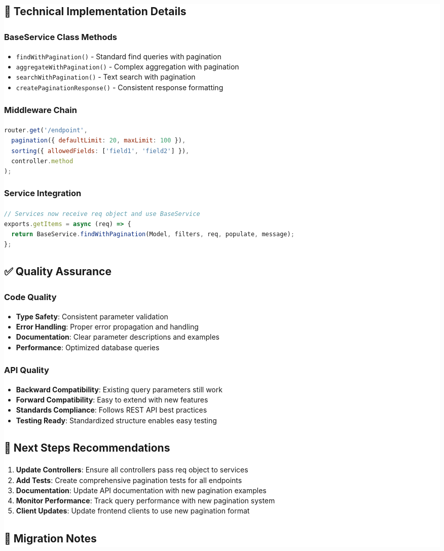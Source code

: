 ## 🔧 Technical Implementation Details

### BaseService Class Methods
- `findWithPagination()` - Standard find queries with pagination
- `aggregateWithPagination()` - Complex aggregation with pagination
- `searchWithPagination()` - Text search with pagination
- `createPaginationResponse()` - Consistent response formatting

### Middleware Chain
```javascript
router.get('/endpoint',
  pagination({ defaultLimit: 20, maxLimit: 100 }),
  sorting({ allowedFields: ['field1', 'field2'] }),
  controller.method
);
```

### Service Integration
```javascript
// Services now receive req object and use BaseService
exports.getItems = async (req) => {
  return BaseService.findWithPagination(Model, filters, req, populate, message);
};
```

## ✅ Quality Assurance

### Code Quality
- **Type Safety**: Consistent parameter validation
- **Error Handling**: Proper error propagation and handling  
- **Documentation**: Clear parameter descriptions and examples
- **Performance**: Optimized database queries

### API Quality  
- **Backward Compatibility**: Existing query parameters still work
- **Forward Compatibility**: Easy to extend with new features
- **Standards Compliance**: Follows REST API best practices
- **Testing Ready**: Standardized structure enables easy testing

## 🚀 Next Steps Recommendations

1. **Update Controllers**: Ensure all controllers pass req object to services
2. **Add Tests**: Create comprehensive pagination tests for all endpoints
3. **Documentation**: Update API documentation with new pagination examples
4. **Monitor Performance**: Track query performance with new pagination system
5. **Client Updates**: Update frontend clients to use new pagination format

## 📝 Migration Notes
